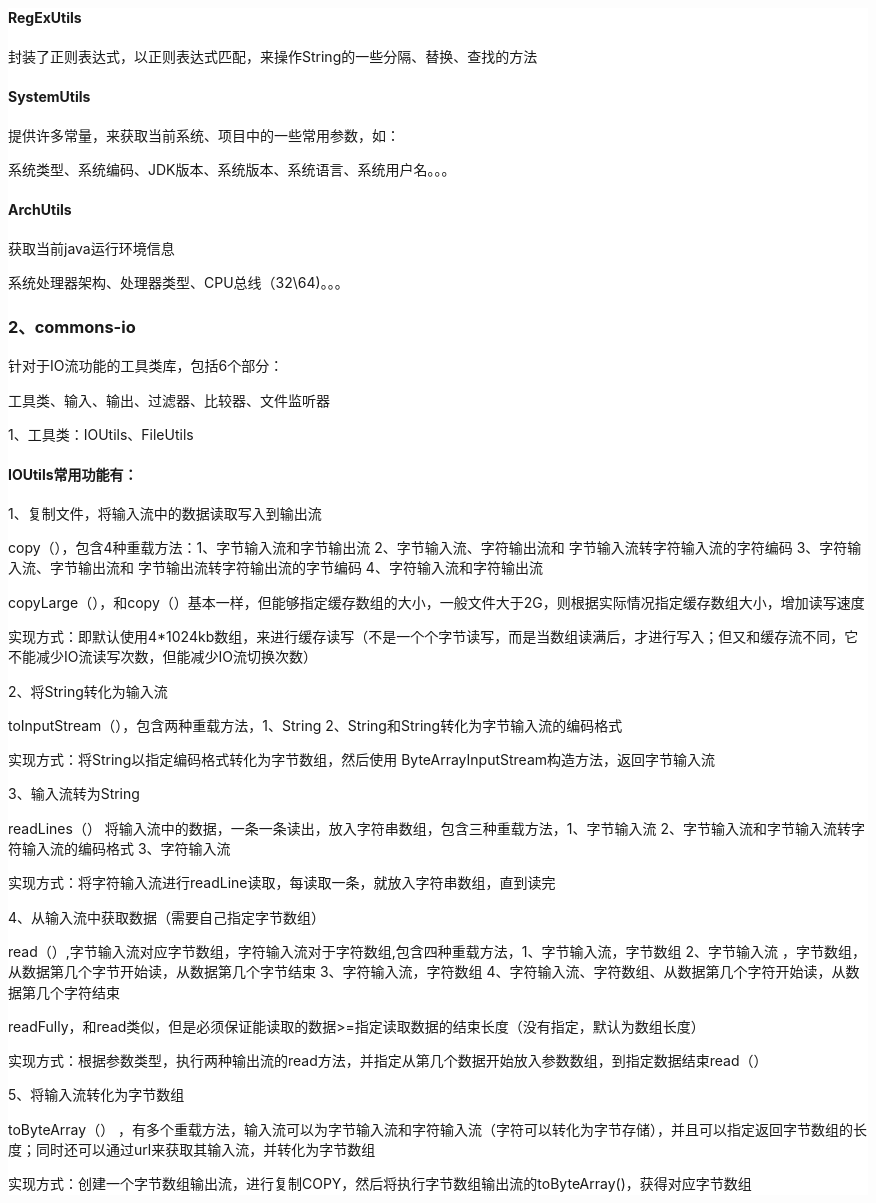 #### RegExUtils

封装了正则表达式，以正则表达式匹配，来操作String的一些分隔、替换、查找的方法

#### SystemUtils

提供许多常量，来获取当前系统、项目中的一些常用参数，如：

系统类型、系统编码、JDK版本、系统版本、系统语言、系统用户名。。。

#### ArchUtils

获取当前java运行环境信息

系统处理器架构、处理器类型、CPU总线（32\64)。。。

### 2、commons-io

针对于IO流功能的工具类库，包括6个部分：

工具类、输入、输出、过滤器、比较器、文件监听器

1、工具类：IOUtils、FileUtils

#### IOUtils常用功能有：

1、复制文件，将输入流中的数据读取写入到输出流

copy（），包含4种重载方法：1、字节输入流和字节输出流  2、字节输入流、字符输出流和  字节输入流转字符输入流的字符编码 3、字符输入流、字节输出流和  字节输出流转字符输出流的字节编码 4、字符输入流和字符输出流

copyLarge（），和copy（）基本一样，但能够指定缓存数组的大小，一般文件大于2G，则根据实际情况指定缓存数组大小，增加读写速度

实现方式：即默认使用4*1024kb数组，来进行缓存读写（不是一个个字节读写，而是当数组读满后，才进行写入；但又和缓存流不同，它不能减少IO流读写次数，但能减少IO流切换次数）

2、将String转化为输入流

toInputStream（），包含两种重载方法，1、String 2、String和String转化为字节输入流的编码格式

实现方式：将String以指定编码格式转化为字节数组，然后使用 ByteArrayInputStream构造方法，返回字节输入流

3、输入流转为String

readLines（）  将输入流中的数据，一条一条读出，放入字符串数组，包含三种重载方法，1、字节输入流 2、字节输入流和字节输入流转字符输入流的编码格式 3、字符输入流

实现方式：将字符输入流进行readLine读取，每读取一条，就放入字符串数组，直到读完

4、从输入流中获取数据（需要自己指定字节数组）

read（）,字节输入流对应字节数组，字符输入流对于字符数组,包含四种重载方法，1、字节输入流，字节数组 2、字节输入流 ，字节数组，从数据第几个字节开始读，从数据第几个字节结束   3、字符输入流，字符数组 4、字符输入流、字符数组、从数据第几个字符开始读，从数据第几个字符结束

readFully，和read类似，但是必须保证能读取的数据>=指定读取数据的结束长度（没有指定，默认为数组长度）

实现方式：根据参数类型，执行两种输出流的read方法，并指定从第几个数据开始放入参数数组，到指定数据结束read（）

5、将输入流转化为字节数组

toByteArray（）   ，有多个重载方法，输入流可以为字节输入流和字符输入流（字符可以转化为字节存储），并且可以指定返回字节数组的长度；同时还可以通过url来获取其输入流，并转化为字节数组

实现方式：创建一个字节数组输出流，进行复制COPY，然后将执行字节数组输出流的toByteArray()，获得对应字节数组
